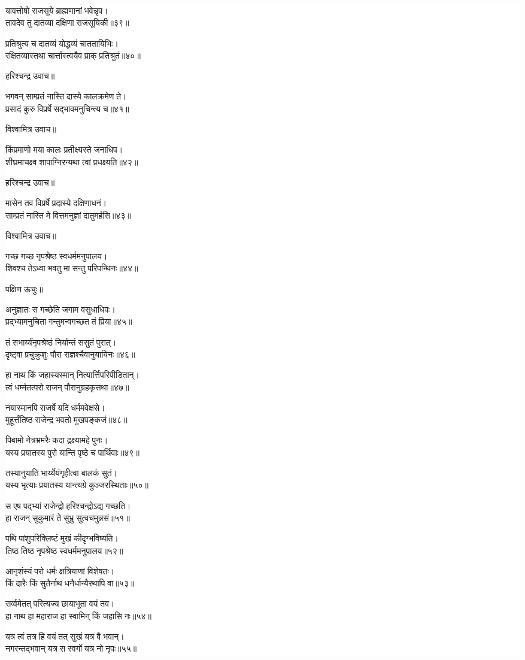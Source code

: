 यावत्तोषो राजसूये ब्राह्मणानां भवेन्नृप।  
तावदेव तु दातव्या दक्षिणा राजसूयिकी॥३९॥

प्रतिश्रुत्य च दातव्यं योद्धव्यं चाततायिभिः।  
रक्षितव्यास्तथा चार्त्तास्त्वयैव प्राक् प्रतिश्रुतं॥४०॥

हरिश्चन्द्र उवाच॥

भगवन् साम्प्रतं नास्ति दास्ये कालक्रमेण ते।  
प्रसादं कुरु विप्रर्षे सद्भावमनुचिन्त्य च॥४१॥

विश्वामित्र उवाच॥

किंप्रमाणो मया कालः प्रतीक्ष्यस्ते जनाधिप।  
शीघ्रमाचक्ष्व शापाग्निरन्यथा त्वां प्रधक्ष्यति॥४२॥

हरिश्चन्द्र उवाच॥

मासेन तव विप्रर्षे प्रदास्ये दक्षिणाधनं।  
साम्प्रतं नास्ति मे वित्तमनुज्ञां दातुमर्हसि॥४३॥

विश्वामित्र उवाच॥

गच्छ गच्छ नृपश्रेष्ठ स्वधर्ममनुपालय।  
शिवश्च तेऽध्वा भवतु मा सन्तु परिपन्थिनः॥४४॥

पक्षिण ऊचुः॥

अनुज्ञातः स गच्छेति जगाम वसुधाधिपः।  
प्रद्भ्यामनुचिता गन्तुमन्वगच्छत तं प्रिया॥४५॥

तं सभार्य्यंनृपश्रेष्ठं निर्यान्तं ससुतं पुरात्।  
दृष्ट्वा प्रचुक्रुशुः पौरा राज्ञश्चैवानुयायिनः॥४६॥

हा नाथ किं जहास्यस्मान् नित्यार्त्तिपरिपीडितान्।  
त्वं धर्म्मतत्परो राजन् पौरानुग्रहकृत्तथा॥४७॥

नयास्मानपि राजर्षे यदि धर्ममवेक्षसे।  
मुहूर्त्तंतिष्ठ राजेन्द्र भवतो मुखपङ्कजं॥४८॥

पिबामो नेत्रभ्रमरैः कदा द्रक्ष्यामहे पुनः।  
यस्य प्रयातस्य पुरो यान्ति पृष्ठे च पार्थिवाः॥४९॥

तस्यानुयाति भार्य्येयंगृहीत्वा बालकं सुतं।  
यस्य भृत्याः प्रयातस्य यान्त्यग्रे कुञ्जरस्थिताः॥५०॥

स एष पद्भ्यां राजेन्द्रो हरिश्चन्द्रोऽद्य गच्छति।  
हा राजन् सुकुमारं ते सुभ्रु सुत्वचमुन्नसं॥५१॥

पथि पांशुपरिक्लिष्टं मुखं कीदृग्भविष्यति।  
तिष्ठ तिष्ठ नृपश्रेष्ठ स्वधर्ममनुपालय॥५२॥

आनृशंस्यं परो धर्मः क्षत्रियाणां विशेषतः।  
किं दारैः किं सुतैर्नाथ धनैर्धान्यैरथापि वा॥५३॥

सर्व्वमेतत् परित्यज्य छायाभूता वयं तव।  
हा नाथ हा महाराज हा स्वामिन् किं जहासि नः॥५४॥

यत्र त्वं तत्र हि वयं तत् सुखं यत्र वै भवान्।  
नगरन्तद्भवान् यत्र स स्वर्गो यत्र नो नृपः॥५५॥
